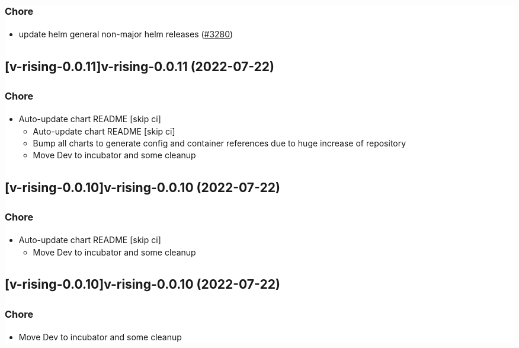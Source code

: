 ### Chore

- update helm general non-major helm releases ([#3280](https://github.com/truecharts/apps/issues/3280))




## [v-rising-0.0.11]v-rising-0.0.11 (2022-07-22)

### Chore

- Auto-update chart README [skip ci]
  - Auto-update chart README [skip ci]
  - Bump all charts to generate config and container references due to huge increase of repository
  - Move Dev to incubator and some cleanup




## [v-rising-0.0.10]v-rising-0.0.10 (2022-07-22)

### Chore

- Auto-update chart README [skip ci]
  - Move Dev to incubator and some cleanup




## [v-rising-0.0.10]v-rising-0.0.10 (2022-07-22)

### Chore

- Move Dev to incubator and some cleanup
